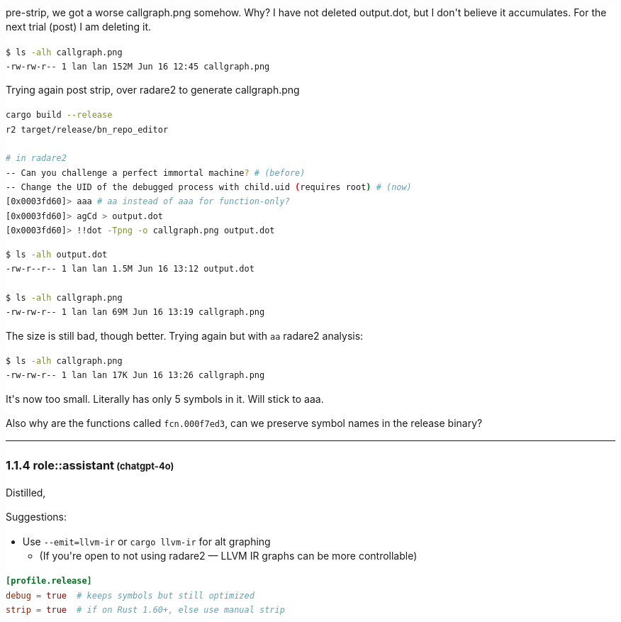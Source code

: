 pre-strip, we got a worse callgraph.png somehow. Why? I have not deleted output.dot, but I don't believe it accumulates. For the next trial (post) I am deleting it.
```sh
$ ls -alh callgraph.png                
-rw-rw-r-- 1 lan lan 152M Jun 16 12:45 callgraph.png
```

Trying again post strip, over radare2 to generate callgraph.png

```sh
cargo build --release
r2 target/release/bn_repo_editor

# in radare2
-- Can you challenge a perfect immortal machine? # (before)
-- Change the UID of the debugged process with child.uid (requires root) # (now)                                
[0x0003fd60]> aaa # aa instead of aaa for function-only?
[0x0003fd60]> agCd > output.dot
[0x0003fd60]> !!dot -Tpng -o callgraph.png output.dot

```

```sh
$ ls -alh output.dot   
-rw-r--r-- 1 lan lan 1.5M Jun 16 13:12 output.dot

$ ls -alh callgraph.png
-rw-rw-r-- 1 lan lan 69M Jun 16 13:19 callgraph.png
```

The size is still bad, though better. Trying again but with `aa` radare2 analysis:

```sh
$ ls -alh callgraph.png
-rw-rw-r-- 1 lan lan 17K Jun 16 13:26 callgraph.png
```

It's now too small. Literally has only 5 symbols in it. Will stick to aaa.

Also why are the functions called `fcn.000f7ed3`, can we preserve symbol names in the release binary?



<hr class="__chatgpt_plugin">

### 1.1.4 role::assistant<span style="font-size: small;"> (chatgpt-4o)</span>

Distilled,

Suggestions:
- Use `--emit=llvm-ir` or `cargo llvm-ir` for alt graphing
	- (If you're open to not using radare2 — LLVM IR graphs can be more controllable)

```toml
[profile.release]
debug = true  # keeps symbols but still optimized
strip = true  # if on Rust 1.60+, else use manual strip
```
